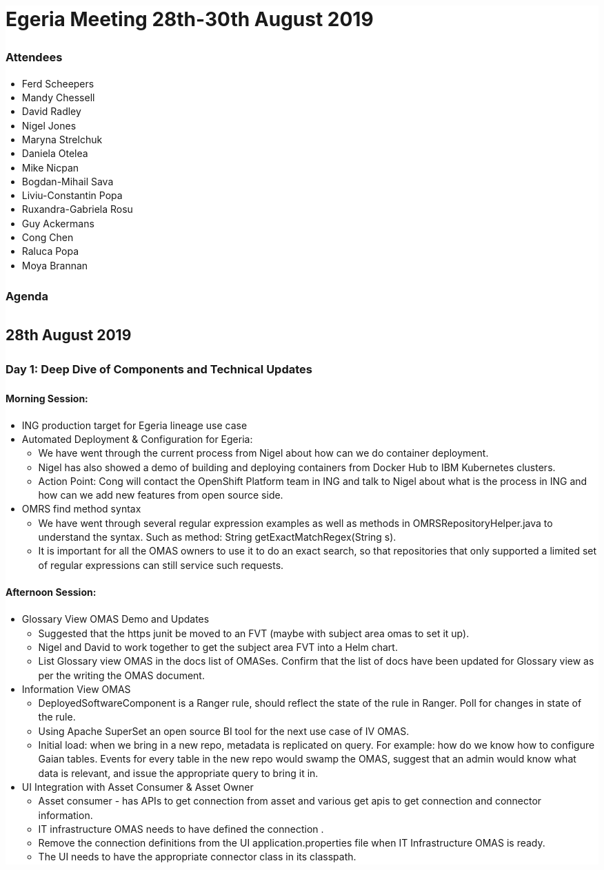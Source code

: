 

# Egeria Meeting 28th-30th August 2019 

### Attendees
* Ferd Scheepers
* Mandy Chessell 
* David Radley 
* Nigel Jones 
* Maryna Strelchuk 
* Daniela Otelea
* Mike Nicpan
* Bogdan-Mihail Sava
* Liviu-Constantin Popa
* Ruxandra-Gabriela Rosu
* Guy Ackermans
* Cong Chen
* Raluca Popa
* Moya Brannan 

### Agenda
## 28th August 2019
### Day 1: Deep Dive of Components and Technical Updates
#### Morning Session: 
* ING production target for Egeria lineage use case
* Automated Deployment & Configuration for Egeria:
  * We have went through the current process from Nigel about how can we do container deployment. 
  * Nigel has also showed a demo of building and deploying containers from Docker Hub to IBM Kubernetes clusters.
  * Action Point: Cong will contact the OpenShift Platform team in ING and talk to Nigel about what is the process in ING and how can we add new features from open source side.
* OMRS find method syntax
  * We have went through several regular expression examples as well as methods in OMRSRepositoryHelper.java to understand the syntax. Such as method: String getExactMatchRegex(String s). 
  * It is important for all the OMAS owners to use it to do an exact search, so that repositories that only supported a limited set of regular expressions can still service such requests.
#### Afternoon Session: 
* Glossary View OMAS Demo and Updates
  * Suggested that the https junit be moved to an FVT (maybe with subject area omas to set it up).
  * Nigel and David to work together to get the subject area FVT into a Helm chart. 
  * List Glossary view OMAS in the docs list of OMASes. Confirm that the list of docs have been updated for Glossary view as per the writing the OMAS document. 
* Information View OMAS
  * DeployedSoftwareComponent is a Ranger rule, should reflect the state of the rule in Ranger. Poll for changes in state of the rule. 
  * Using Apache SuperSet an open source BI tool for the next use case of IV OMAS. 
  * Initial load: when we bring in a new repo, metadata is replicated on query. For example: how do we know how to configure Gaian tables. Events for every table in the new repo would swamp the OMAS, suggest that an admin would know what data is relevant, and issue the appropriate query to bring it in. 
* UI Integration with Asset Consumer & Asset Owner
  * Asset consumer - has APIs to get connection from asset and various get apis to get connection and connector information. 
  * IT infrastructure OMAS needs to have defined the connection . 
  * Remove the connection definitions from the UI application.properties file when IT Infrastructure OMAS is ready. 
  * The UI needs to have the appropriate connector class in its classpath. 